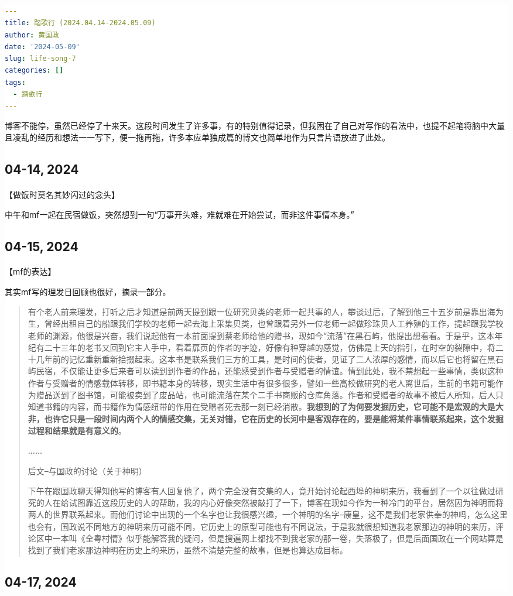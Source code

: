```yaml
---
title: 踏歌行 (2024.04.14-2024.05.09)
author: 黄国政
date: '2024-05-09'
slug: life-song-7
categories: []
tags:
  - 踏歌行
---
```


<style>

#single {
  max-width: 580px;
}

</style>

博客不能停，虽然已经停了十来天。这段时间发生了许多事，有的特别值得记录，但我困在了自己对写作的看法中，也提不起笔将脑中大量且凌乱的经历和想法一一写下，便一拖再拖，许多本应单独成篇的博文也简单地作为只言片语放进了此处。



## 04-14, 2024

【做饭时莫名其妙闪过的念头】

中午和mf一起在民宿做饭，突然想到一句“万事开头难，难就难在开始尝试，而非这件事情本身。”

## 04-15, 2024

【mf的表达】

其实mf写的理发日回顾也很好，摘录一部分。

> 有个老人前来理发，打听之后才知道是前两天提到跟一位研究贝类的老师一起共事的人，攀谈过后，了解到他三十五岁前是靠出海为生，曾经出租自己的船跟我们学校的老师一起去海上采集贝类，也曾跟着另外一位老师一起做珍珠贝人工养殖的工作，提起跟我学校老师的渊源，他很是兴奋，我们说起他有一本前面提到蔡老师给他的赠书，现如今“流落”在黑石屿，他提出想看看。于是乎，这本年纪有二十三年的老书又回到它主人手中，看着扉页的作者的字迹，好像有种穿越的感觉，仿佛是上天的指引，在时空的裂隙中，将二十几年前的记忆重新重新拾掇起来。这本书是联系我们三方的工具，是时间的使者，见证了二人浓厚的感情，而以后它也将留在黑石屿民宿，不仅能让更多后来者可以读到到作者的作品，还能感受到作者与受赠者的情谊。情到此处，我不禁想起一些事情，类似这种作者与受赠者的情感载体转移，即书籍本身的转移，现实生活中有很多很多，譬如一些高校做研究的老人离世后，生前的书籍可能作为赠品送到了图书馆，可能被卖到了废品站，也可能流落在某个二手书商贩的仓库角落。作者和受赠者的故事不被后人所知，后人只知道书籍的内容，而书籍作为情感纽带的作用在受赠者死去那一刻已经消散。**我想到的了为何要发掘历史，它可能不是宏观的大是大非，也许它只是一段时间内两个人的情感交集，无关对错，它在历史的长河中是客观存在的，要是能将某件事情联系起来，这个发掘过程和结果就是有意义的**。
>
>……
>
> 后文–与国政的讨论（关于神明）
>
> 下午在跟国政聊天得知他写的博客有人回复他了，两个完全没有交集的人，竟开始讨论起西埠的神明来历，我看到了一个以往做过研究的人在给试图靠近这段历史的人的帮助，我的内心好像突然被敲打了一下，博客在现如今作为一种冷门的平台，居然因为神明而将两人的世界联系起来。而他们讨论中出现的一个名字也让我很感兴趣，一个神明的名字–康皇，这不是我们老家供奉的神吗，怎么这里也会有，国政说不同地方的神明来历可能不同，它历史上的原型可能也有不同说法，于是我就很想知道我老家那边的神明的来历，评论区中一本叫《全粤村情》似乎能解答我的疑问，但是搜遍网上都找不到我老家的那一卷，失落极了，但是后面国政在一个网站算是找到了我们老家那边神明在历史上的来历，虽然不清楚完整的故事，但是也算达成目标。

## 04-17, 2024
